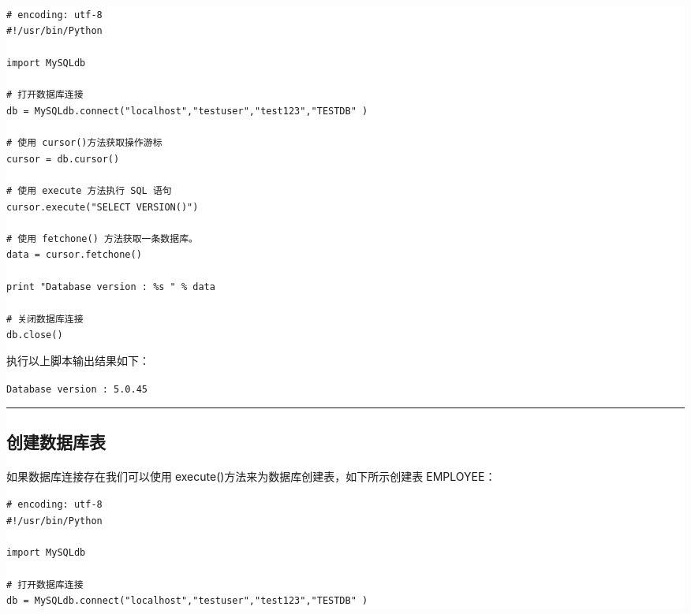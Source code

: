     # encoding: utf-8
    #!/usr/bin/Python

    import MySQLdb

    # 打开数据库连接
    db = MySQLdb.connect("localhost","testuser","test123","TESTDB" )

    # 使用 cursor()方法获取操作游标
    cursor = db.cursor()

    # 使用 execute 方法执行 SQL 语句
    cursor.execute("SELECT VERSION()")

    # 使用 fetchone() 方法获取一条数据库。
    data = cursor.fetchone()

    print "Database version : %s " % data

    # 关闭数据库连接
    db.close()



执行以上脚本输出结果如下：


    Database version : 5.0.45






* * *





## 创建数据库表


如果数据库连接存在我们可以使用 execute()方法来为数据库创建表，如下所示创建表 EMPLOYEE：


    # encoding: utf-8
    #!/usr/bin/Python

    import MySQLdb

    # 打开数据库连接
    db = MySQLdb.connect("localhost","testuser","test123","TESTDB" )
